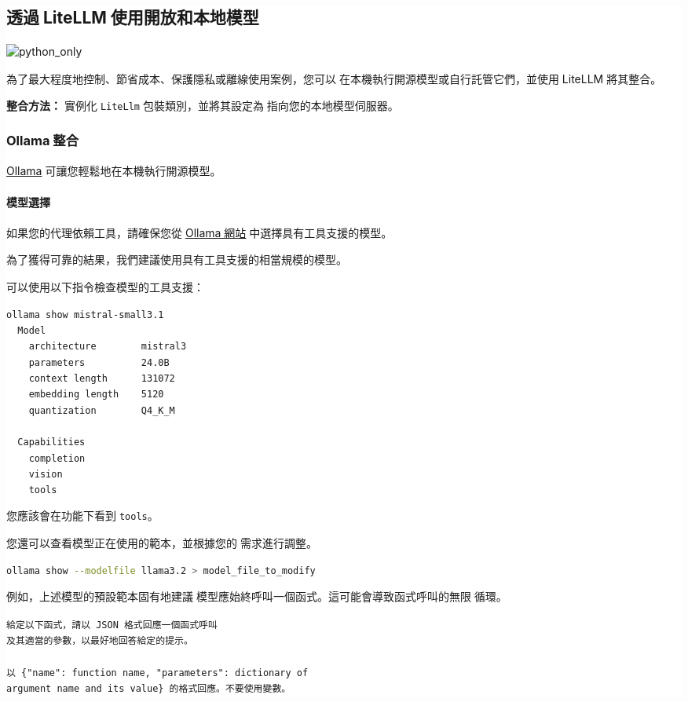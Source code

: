 
## 透過 LiteLLM 使用開放和本地模型

![python_only](https://img.shields.io/badge/Supported_in-Python-blue)

為了最大程度地控制、節省成本、保護隱私或離線使用案例，您可以
在本機執行開源模型或自行託管它們，並使用 LiteLLM 將其整合。

**整合方法：** 實例化 `LiteLlm` 包裝類別，並將其設定為
指向您的本地模型伺服器。

### Ollama 整合

[Ollama](https://ollama.com/) 可讓您輕鬆地在本機執行開源模型。

#### 模型選擇

如果您的代理依賴工具，請確保您從 [Ollama 網站](https://ollama.com/search?c=tools) 中選擇具有工具支援的模型。

為了獲得可靠的結果，我們建議使用具有工具支援的相當規模的模型。

可以使用以下指令檢查模型的工具支援：

```bash
ollama show mistral-small3.1
  Model
    architecture        mistral3
    parameters          24.0B
    context length      131072
    embedding length    5120
    quantization        Q4_K_M

  Capabilities
    completion
    vision
    tools
```

您應該會在功能下看到 `tools`。

您還可以查看模型正在使用的範本，並根據您的
需求進行調整。

```bash
ollama show --modelfile llama3.2 > model_file_to_modify
```

例如，上述模型的預設範本固有地建議
模型應始終呼叫一個函式。這可能會導致函式呼叫的無限
循環。

```
給定以下函式，請以 JSON 格式回應一個函式呼叫
及其適當的參數，以最好地回答給定的提示。

以 {"name": function name, "parameters": dictionary of
argument name and its value} 的格式回應。不要使用變數。
```
